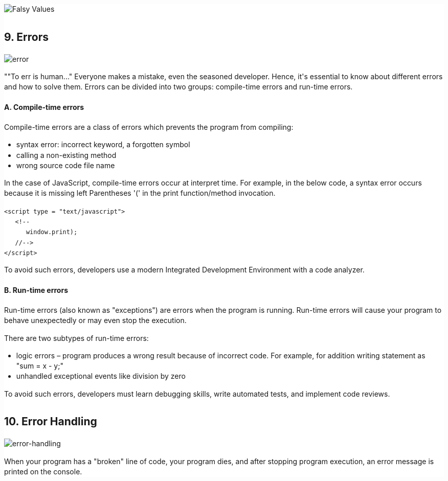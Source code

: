 ![Falsy Values](https://miro.medium.com/max/375/1*fYDCaOWdYvuzqBYl_r8XEQ.png)


## 9. Errors

![error](https://i.ibb.co/jD2kG28/e.jpg)

""To err is human..."  Everyone makes a mistake, even the seasoned developer. Hence, it's essential to know about different errors and how to solve them. Errors can be divided into two groups: compile-time errors and run-time errors.

#### A. Compile-time errors

Compile-time errors are a class of errors which prevents the program from compiling:

- syntax error: incorrect keyword, a forgotten symbol
- calling a non-existing method
- wrong source code file name

In the case of JavaScript, compile-time errors occur at interpret time. For example, in the below code, a syntax error occurs because it is missing left Parentheses '(' in the print function/method invocation.

```
<script type = "text/javascript">
   <!--
      window.print);
   //-->
</script>
```
To avoid such errors, developers use a modern Integrated Development Environment with a code analyzer.

#### B. Run-time errors

Run-time errors (also known as "exceptions") are errors when the program is running. Run-time errors will cause your program to behave unexpectedly or may even stop the execution.

There are two subtypes of run-time errors:

- logic errors – program produces a wrong result because of incorrect code. 
For example, for addition writing statement as "sum = x - y;"
- unhandled exceptional events like division by zero

To avoid such errors, developers must learn debugging skills, write automated tests, and implement code reviews.

## 10. Error Handling

![error-handling](https://i.ibb.co/Rcdgf4n/h.jpg)


When your program has a "broken" line of code, your program dies, and after stopping program execution, an error message is printed on the console.
